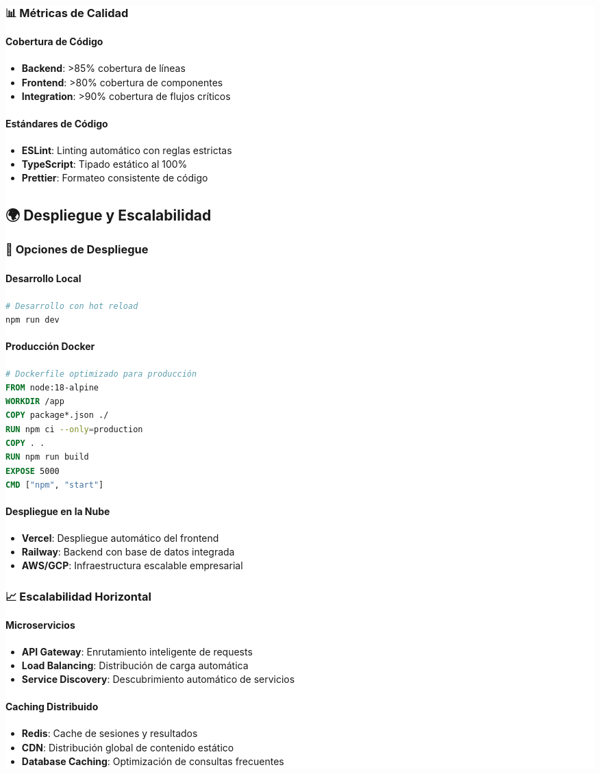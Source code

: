 ### 📊 **Métricas de Calidad**

#### **Cobertura de Código**
- **Backend**: >85% cobertura de líneas
- **Frontend**: >80% cobertura de componentes
- **Integration**: >90% cobertura de flujos críticos

#### **Estándares de Código**
- **ESLint**: Linting automático con reglas estrictas
- **TypeScript**: Tipado estático al 100%
- **Prettier**: Formateo consistente de código

## 🌍 **Despliegue y Escalabilidad**

### 🚀 **Opciones de Despliegue**

#### **Desarrollo Local**
```bash
# Desarrollo con hot reload
npm run dev
```

#### **Producción Docker**
```dockerfile
# Dockerfile optimizado para producción
FROM node:18-alpine
WORKDIR /app
COPY package*.json ./
RUN npm ci --only=production
COPY . .
RUN npm run build
EXPOSE 5000
CMD ["npm", "start"]
```

#### **Despliegue en la Nube**
- **Vercel**: Despliegue automático del frontend
- **Railway**: Backend con base de datos integrada
- **AWS/GCP**: Infraestructura escalable empresarial

### 📈 **Escalabilidad Horizontal**

#### **Microservicios**
- **API Gateway**: Enrutamiento inteligente de requests
- **Load Balancing**: Distribución de carga automática
- **Service Discovery**: Descubrimiento automático de servicios

#### **Caching Distribuido**
- **Redis**: Cache de sesiones y resultados
- **CDN**: Distribución global de contenido estático
- **Database Caching**: Optimización de consultas frecuentes

